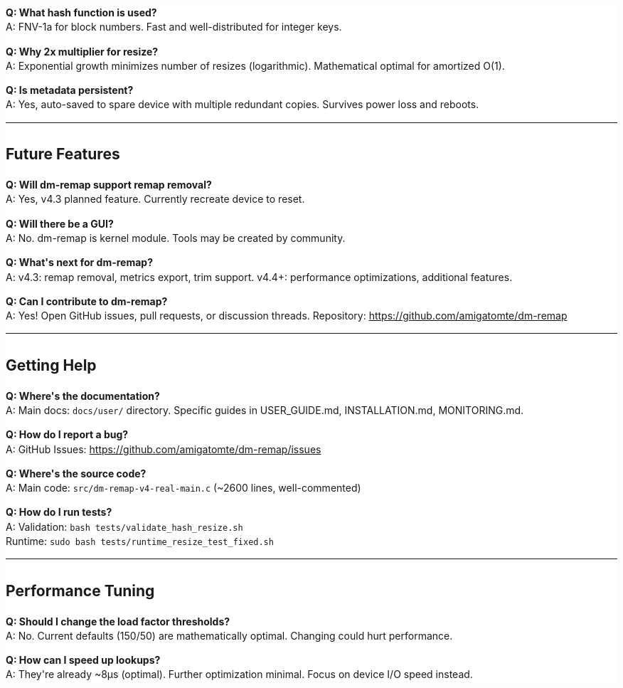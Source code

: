 **Q: What hash function is used?**  
A: FNV-1a for block numbers. Fast and well-distributed for integer keys.

**Q: Why 2x multiplier for resize?**  
A: Exponential growth minimizes number of resizes (logarithmic). Mathematical optimal for amortized O(1).

**Q: Is metadata persistent?**  
A: Yes, auto-saved to spare device with multiple redundant copies. Survives power loss and reboots.

---

## Future Features

**Q: Will dm-remap support remap removal?**  
A: Yes, v4.3 planned feature. Currently recreate device to reset.

**Q: Will there be a GUI?**  
A: No. dm-remap is kernel module. Tools may be created by community.

**Q: What's next for dm-remap?**  
A: v4.3: remap removal, metrics export, trim support. v4.4+: performance optimizations, additional features.

**Q: Can I contribute to dm-remap?**  
A: Yes! Open GitHub issues, pull requests, or discussion threads. Repository: https://github.com/amigatomte/dm-remap

---

## Getting Help

**Q: Where's the documentation?**  
A: Main docs: `docs/user/` directory. Specific guides in USER_GUIDE.md, INSTALLATION.md, MONITORING.md.

**Q: How do I report a bug?**  
A: GitHub Issues: https://github.com/amigatomte/dm-remap/issues

**Q: Where's the source code?**  
A: Main code: `src/dm-remap-v4-real-main.c` (~2600 lines, well-commented)

**Q: How do I run tests?**  
A: Validation: `bash tests/validate_hash_resize.sh`  
Runtime: `sudo bash tests/runtime_resize_test_fixed.sh`

---

## Performance Tuning

**Q: Should I change the load factor thresholds?**  
A: No. Current defaults (150/50) are mathematically optimal. Changing could hurt performance.

**Q: How can I speed up lookups?**  
A: They're already ~8μs (optimal). Further optimization minimal. Focus on device I/O speed instead.
